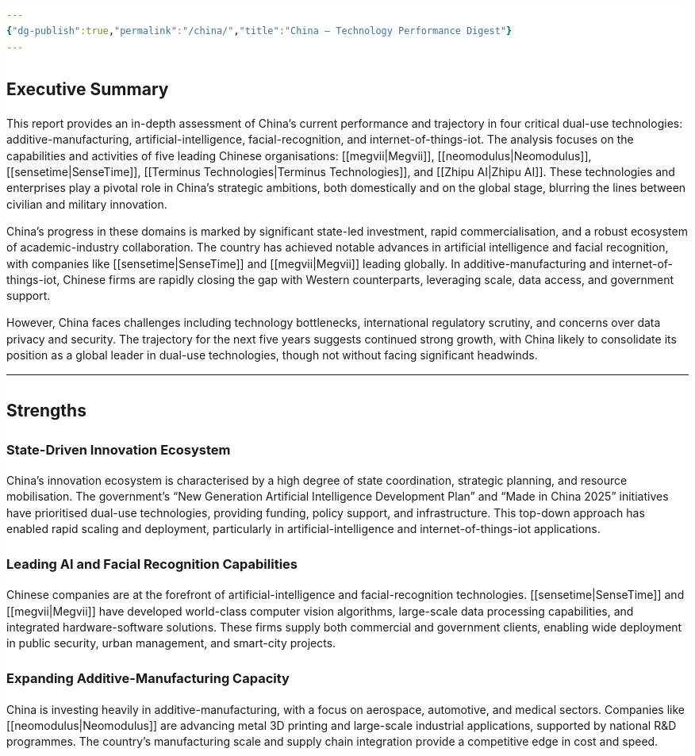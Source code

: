 ```yaml
---
{"dg-publish":true,"permalink":"/china/","title":"China – Technology Performance Digest"}
---
```



## Executive Summary

This report provides an in-depth assessment of China’s current performance and trajectory in four critical dual-use technologies: additive-manufacturing, artificial-intelligence, facial-recognition, and internet-of-things-iot. The analysis focuses on the capabilities and activities of five leading Chinese organisations: [[megvii\|Megvii]], [[neomodulus\|Neomodulus]], [[sensetime\|SenseTime]], [[Terminus Technologies\|Terminus Technologies]], and [[Zhipu AI\|Zhipu AI]]. These technologies and enterprises play a pivotal role in China’s strategic ambitions, both domestically and on the global stage, blurring the lines between civilian and military innovation.

China’s progress in these domains is marked by significant state-led investment, rapid commercialisation, and a robust ecosystem of academic-industry collaboration. The country has achieved notable advances in artificial intelligence and facial recognition, with companies like [[sensetime\|SenseTime]] and [[megvii\|Megvii]] leading globally. In additive-manufacturing and internet-of-things-iot, Chinese firms are rapidly closing the gap with Western counterparts, leveraging scale, data access, and government support.

However, China faces challenges including technology bottlenecks, international regulatory scrutiny, and concerns over data privacy and security. The trajectory for the next five years suggests continued strong growth, with China likely to consolidate its position as a global leader in dual-use technologies, though not without facing significant headwinds.

---

## Strengths

### State-Driven Innovation Ecosystem

China’s innovation ecosystem is characterised by a high degree of state coordination, strategic planning, and resource mobilisation. The government’s “New Generation Artificial Intelligence Development Plan” and “Made in China 2025” initiatives have prioritised dual-use technologies, providing funding, policy support, and infrastructure. This top-down approach has enabled rapid scaling and deployment, particularly in artificial-intelligence and internet-of-things-iot applications.

### Leading AI and Facial Recognition Capabilities

Chinese companies are at the forefront of artificial-intelligence and facial-recognition technologies. [[sensetime\|SenseTime]] and [[megvii\|Megvii]] have developed world-class computer vision algorithms, large-scale data processing capabilities, and integrated hardware-software solutions. These firms supply both commercial and government clients, enabling wide deployment in public security, urban management, and smart-city projects.

### Expanding Additive-Manufacturing Capacity

China is investing heavily in additive-manufacturing, with a focus on aerospace, automotive, and medical sectors. Companies like [[neomodulus\|Neomodulus]] are advancing metal 3D printing and large-scale industrial applications, supported by national R&D programmes. The country’s manufacturing scale and supply chain integration provide a competitive edge in cost and speed.
